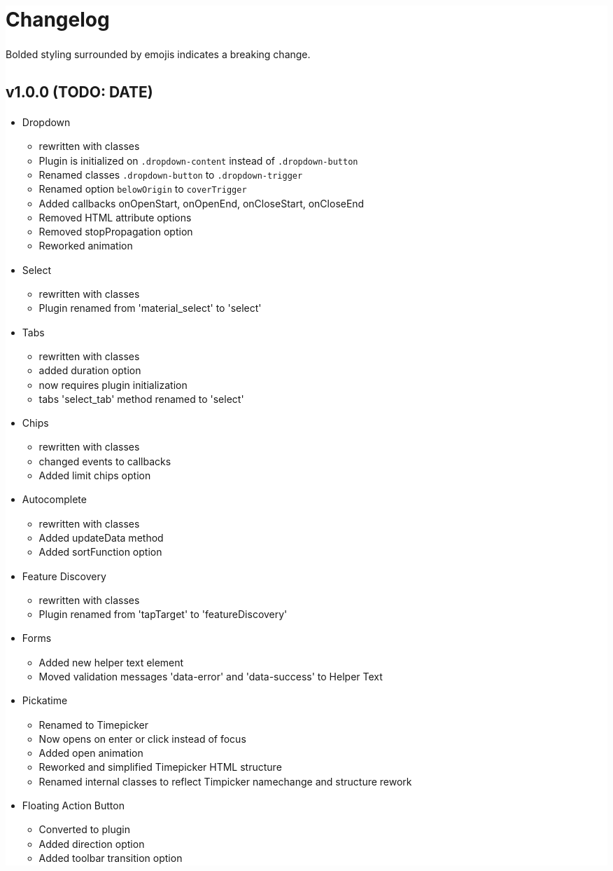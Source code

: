 Changelog
=======
Bolded styling surrounded by emojis indicates a breaking change.

## v1.0.0 (TODO: DATE)
- Dropdown
  - rewritten with classes
  - Plugin is initialized on `.dropdown-content` instead of `.dropdown-button`
  - Renamed classes `.dropdown-button` to `.dropdown-trigger`
  - Renamed option `belowOrigin` to `coverTrigger`
  - Added callbacks onOpenStart, onOpenEnd, onCloseStart, onCloseEnd
  - Removed HTML attribute options
  - Removed stopPropagation option
  - Reworked animation

- Select
  - rewritten with classes
  - Plugin renamed from 'material_select' to 'select'

- Tabs
  - rewritten with classes
  - added duration option
  - now requires plugin initialization
  - tabs 'select_tab' method renamed to 'select'

- Chips
  - rewritten with classes
  - changed events to callbacks
  - Added limit chips option

- Autocomplete
  - rewritten with classes
  - Added updateData method
  - Added sortFunction option

- Feature Discovery
  - rewritten with classes
  - Plugin renamed from 'tapTarget' to 'featureDiscovery'

- Forms
  - Added new helper text element
  - Moved validation messages 'data-error' and 'data-success' to Helper Text

- Pickatime
  - Renamed to Timepicker
  - Now opens on enter or click instead of focus
  - Added open animation
  - Reworked and simplified Timepicker HTML structure
  - Renamed internal classes to reflect Timpicker namechange and structure rework

- Floating Action Button
  - Converted to plugin
  - Added direction option
  - Added toolbar transition option
